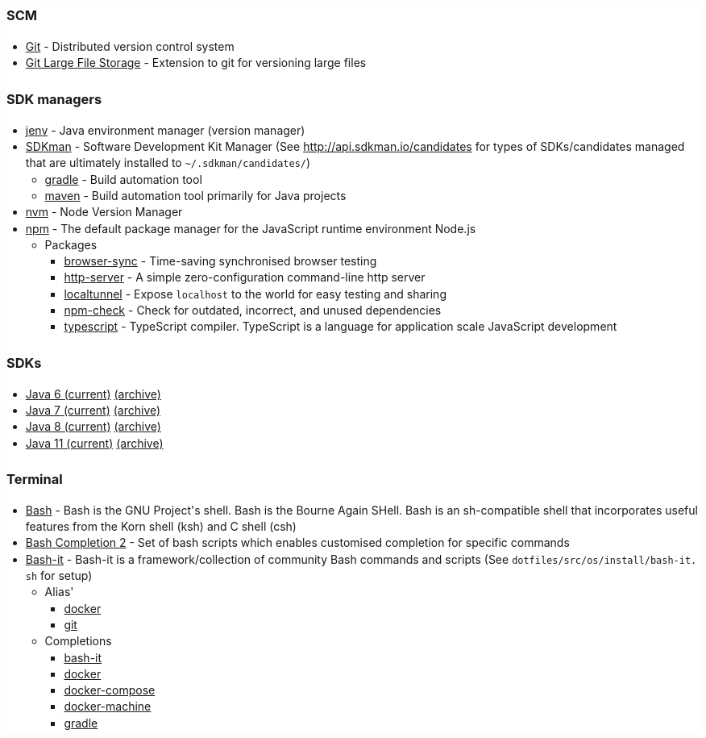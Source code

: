 ### SCM
- [Git](https://git-scm.com) - Distributed version control system
- [Git Large File Storage](https://git-lfs.github.com/) - Extension to git for versioning large files

### SDK managers
- [jenv](http://www.jenv.be/) - Java environment manager (version manager)
- [SDKman](http://sdkman.io/) - Software Development Kit Manager (See http://api.sdkman.io/candidates for types of SDKs/candidates managed that are ultimately installed to `~/.sdkman/candidates/`)
  - [gradle](http://gradle.org/) - Build automation tool
  - [maven](https://maven.apache.org/) - Build automation tool primarily for Java projects
- [nvm](https://github.com/creationix/nvm) - Node Version Manager
- [npm](https://www.npmjs.com/) - The default package manager for the JavaScript runtime environment Node.js
  - Packages
    - [browser-sync](https://www.npmjs.com/package/browser-sync) - Time-saving synchronised browser testing
    - [http-server](https://www.npmjs.com/package/http-server) - A simple zero-configuration command-line http server
    - [localtunnel](https://www.npmjs.com/package/localtunnel) - Expose `localhost` to the world for easy testing and sharing
    - [npm-check](https://www.npmjs.com/package/npm-check) - Check for outdated, incorrect, and unused dependencies
    - [typescript](https://www.npmjs.com/package/typescript) - TypeScript compiler. TypeScript is a language for application scale JavaScript development

### SDKs
- [Java 6 (current)](http://www.oracle.com/technetwork/java/javase/downloads/java-archive-downloads-javase6-419409.html) [(archive)](http://www.oracle.com/technetwork/java/javase/downloads/java-archive-downloads-javase6-419409.html)
- [Java 7 (current)](http://www.oracle.com/technetwork/java/javase/downloads/jre7-downloads-1880261.html) [(archive)](http://www.oracle.com/technetwork/java/javase/downloads/java-archive-downloads-javase7-521261.html)
- [Java 8 (current)](https://www.oracle.com/technetwork/java/javase/downloads/jdk8-downloads-2133151.html) [(archive)](http://www.oracle.com/technetwork/java/javase/downloads/java-archive-javase8-2177648.html)
- [Java 11 (current)](http://www.oracle.com/technetwork/java/javase/downloads/index.html) [(archive)](https://www.oracle.com/technetwork/java/javase/downloads/jdk11-downloads-5066655.html)


### Terminal
- [Bash](https://www.gnu.org/software/bash/) - Bash is the GNU Project's shell. Bash is the Bourne Again SHell. Bash is an sh-compatible shell that incorporates useful features from the Korn shell (ksh) and C shell (csh)
- [Bash Completion 2](https://github.com/Homebrew/homebrew-versions/blob/master/bash-completion2.rb) - Set of bash scripts which enables customised completion for specific commands
- [Bash-it](https://github.com/Bash-it/bash-it) - Bash-it is a framework/collection of community Bash commands and scripts (See `dotfiles/src/os/install/bash-it.sh` for setup)
  - Alias'
    - [docker](https://github.com/Bash-it/bash-it/blob/master/aliases/available/docker.aliases.bash)
    - [git](https://github.com/Bash-it/bash-it/blob/master/aliases/available/git.aliases.bash)
  - Completions
    - [bash-it](https://github.com/Bash-it/bash-it/blob/master/completion/available/bash-it.completion.bash)
    - [docker](https://github.com/Bash-it/bash-it/blob/master/completion/available/docker.completion.bash)
    - [docker-compose](https://github.com/Bash-it/bash-it/blob/master/completion/available/docker-compose.bash)
    - [docker-machine](https://github.com/Bash-it/bash-it/blob/master/completion/available/docker-machine.bash)
    - [gradle](https://github.com/Bash-it/bash-it/blob/master/completion/available/gradle.completion.bash)